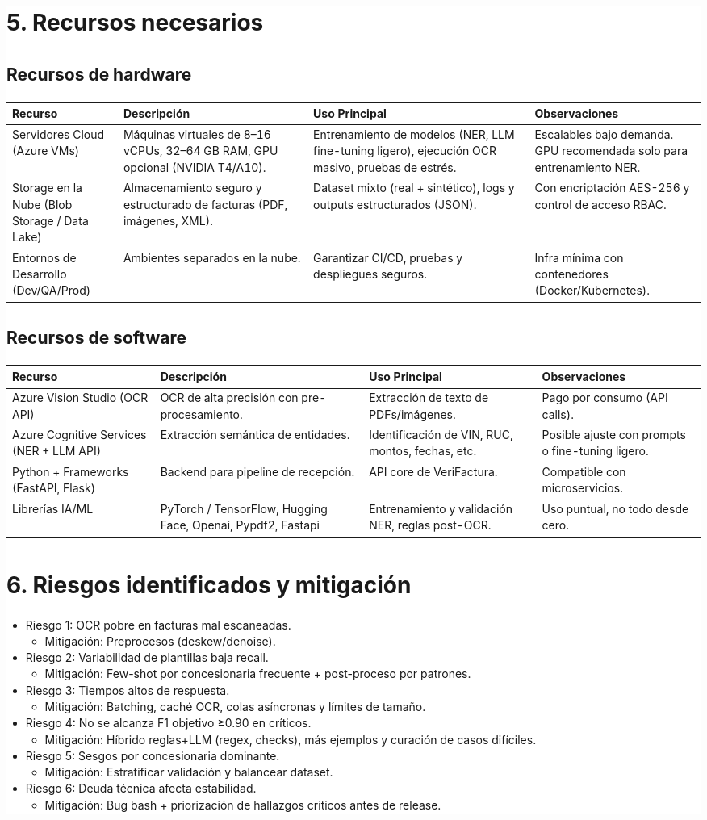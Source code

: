 # 5. Recursos necesarios
## Recursos de hardware
| Recurso | Descripción | Uso Principal | Observaciones |
| :-------- | :-------- | :-------- |:-------- |
| Servidores Cloud (Azure VMs) | Máquinas virtuales de 8–16 vCPUs, 32–64 GB RAM, GPU opcional (NVIDIA T4/A10). | Entrenamiento de modelos (NER, LLM fine-tuning ligero), ejecución OCR masivo, pruebas de estrés. | Escalables bajo demanda. GPU recomendada solo para entrenamiento NER.|
| Storage en la Nube (Blob Storage / Data Lake) | Almacenamiento seguro y estructurado de facturas (PDF, imágenes, XML). | Dataset mixto (real + sintético), logs y outputs estructurados (JSON). | Con encriptación AES-256 y control de acceso RBAC.|
| Entornos de Desarrollo (Dev/QA/Prod) | Ambientes separados en la nube. | Garantizar CI/CD, pruebas y despliegues seguros. | Infra mínima con contenedores (Docker/Kubernetes).|
## Recursos de software
| Recurso | Descripción | Uso Principal | Observaciones |
| :-------- | :-------- | :-------- |:-------- |
| Azure Vision Studio (OCR API) | OCR de alta precisión con pre-procesamiento. | Extracción de texto de PDFs/imágenes. | Pago por consumo (API calls).|
| Azure Cognitive Services (NER + LLM API) | Extracción semántica de entidades. | Identificación de VIN, RUC, montos, fechas, etc. | Posible ajuste con prompts o fine-tuning ligero.|
| Python + Frameworks (FastAPI, Flask) | Backend para pipeline de recepción. | API core de VeriFactura. | Compatible con microservicios.|
| Librerías IA/ML | PyTorch / TensorFlow, Hugging Face, Openai, Pypdf2, Fastapi | Entrenamiento y validación NER, reglas post-OCR. | Uso puntual, no todo desde cero.|

# 6. Riesgos identificados y mitigación
* Riesgo 1: OCR pobre en facturas mal escaneadas.
    * Mitigación: Preprocesos (deskew/denoise).
* Riesgo 2: Variabilidad de plantillas baja recall.
    * Mitigación: Few-shot por concesionaria frecuente + post-proceso por patrones.
* Riesgo 3: Tiempos altos de respuesta.
    * Mitigación: Batching, caché OCR, colas asíncronas y límites de tamaño.
* Riesgo 4: No se alcanza F1 objetivo ≥0.90 en críticos.
    * Mitigación: Híbrido reglas+LLM (regex, checks), más ejemplos y curación de casos difíciles.
* Riesgo 5: Sesgos por concesionaria dominante.
    * Mitigación: Estratificar validación y balancear dataset.
* Riesgo 6: Deuda técnica afecta estabilidad.
    * Mitigación: Bug bash + priorización de hallazgos críticos antes de release.

